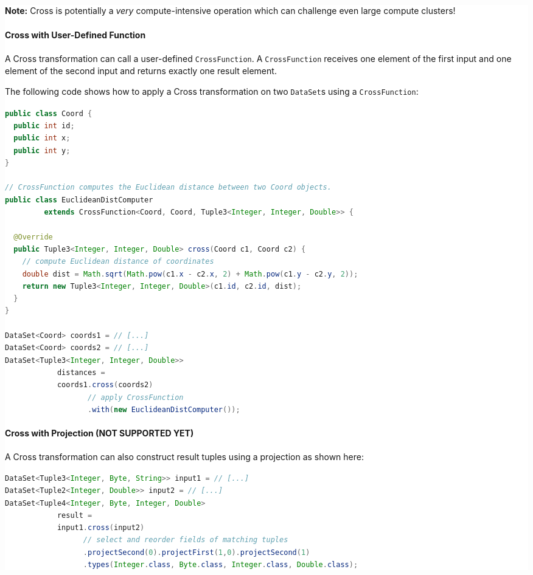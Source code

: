 **Note:** Cross is potentially a *very* compute-intensive operation which can challenge even large compute clusters!

#### Cross with User-Defined Function

A Cross transformation can call a user-defined `CrossFunction`. A `CrossFunction` receives one element of the first input and one element of the second input and returns exactly one result element. <br/>

The following code shows how to apply a Cross transformation on two `DataSet`s using a `CrossFunction`:

```java
public class Coord {
  public int id;
  public int x;
  public int y;
}

// CrossFunction computes the Euclidean distance between two Coord objects.
public class EuclideanDistComputer 
         extends CrossFunction<Coord, Coord, Tuple3<Integer, Integer, Double>> {
  
  @Override
  public Tuple3<Integer, Integer, Double> cross(Coord c1, Coord c2) {
    // compute Euclidean distance of coordinates
    double dist = Math.sqrt(Math.pow(c1.x - c2.x, 2) + Math.pow(c1.y - c2.y, 2));
    return new Tuple3<Integer, Integer, Double>(c1.id, c2.id, dist);
  }
}

DataSet<Coord> coords1 = // [...]
DataSet<Coord> coords2 = // [...]
DataSet<Tuple3<Integer, Integer, Double>> 
            distances =
            coords1.cross(coords2)
                   // apply CrossFunction
                   .with(new EuclideanDistComputer());
```

#### Cross with Projection (**NOT SUPPORTED YET**)

A Cross transformation can also construct result tuples using a projection as shown here:

```java
DataSet<Tuple3<Integer, Byte, String>> input1 = // [...]
DataSet<Tuple2<Integer, Double>> input2 = // [...]
DataSet<Tuple4<Integer, Byte, Integer, Double>
            result =
            input1.cross(input2)
                  // select and reorder fields of matching tuples
                  .projectSecond(0).projectFirst(1,0).projectSecond(1)
                  .types(Integer.class, Byte.class, Integer.class, Double.class);
```
